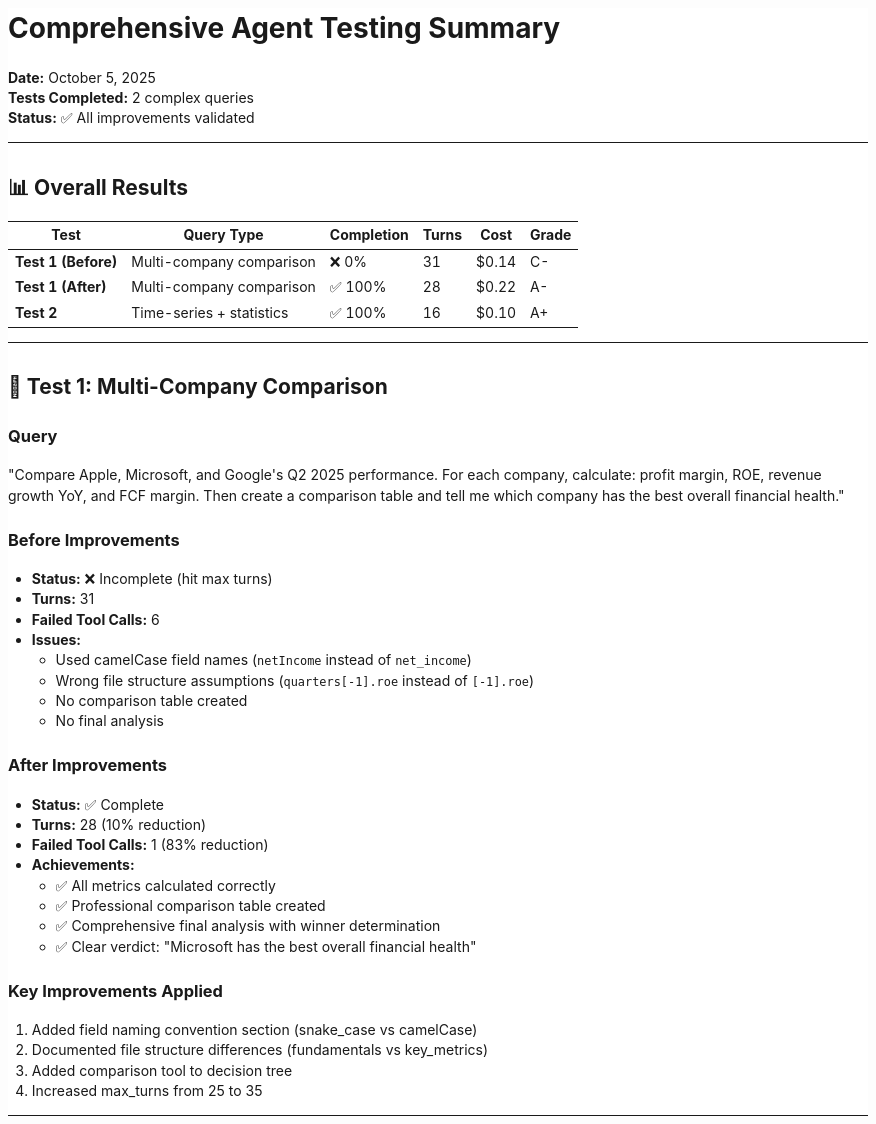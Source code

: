 # Comprehensive Agent Testing Summary

**Date:** October 5, 2025  
**Tests Completed:** 2 complex queries  
**Status:** ✅ All improvements validated

---

## 📊 Overall Results

| Test | Query Type | Completion | Turns | Cost | Grade |
|------|-----------|------------|-------|------|-------|
| **Test 1 (Before)** | Multi-company comparison | ❌ 0% | 31 | $0.14 | C- |
| **Test 1 (After)** | Multi-company comparison | ✅ 100% | 28 | $0.22 | A- |
| **Test 2** | Time-series + statistics | ✅ 100% | 16 | $0.10 | A+ |

---

## 🎯 Test 1: Multi-Company Comparison

### Query
"Compare Apple, Microsoft, and Google's Q2 2025 performance. For each company, calculate: profit margin, ROE, revenue growth YoY, and FCF margin. Then create a comparison table and tell me which company has the best overall financial health."

### Before Improvements
- **Status:** ❌ Incomplete (hit max turns)
- **Turns:** 31
- **Failed Tool Calls:** 6
- **Issues:**
  - Used camelCase field names (`netIncome` instead of `net_income`)
  - Wrong file structure assumptions (`quarters[-1].roe` instead of `[-1].roe`)
  - No comparison table created
  - No final analysis

### After Improvements
- **Status:** ✅ Complete
- **Turns:** 28 (10% reduction)
- **Failed Tool Calls:** 1 (83% reduction)
- **Achievements:**
  - ✅ All metrics calculated correctly
  - ✅ Professional comparison table created
  - ✅ Comprehensive final analysis with winner determination
  - ✅ Clear verdict: "Microsoft has the best overall financial health"

### Key Improvements Applied
1. Added field naming convention section (snake_case vs camelCase)
2. Documented file structure differences (fundamentals vs key_metrics)
3. Added comparison tool to decision tree
4. Increased max_turns from 25 to 35

---